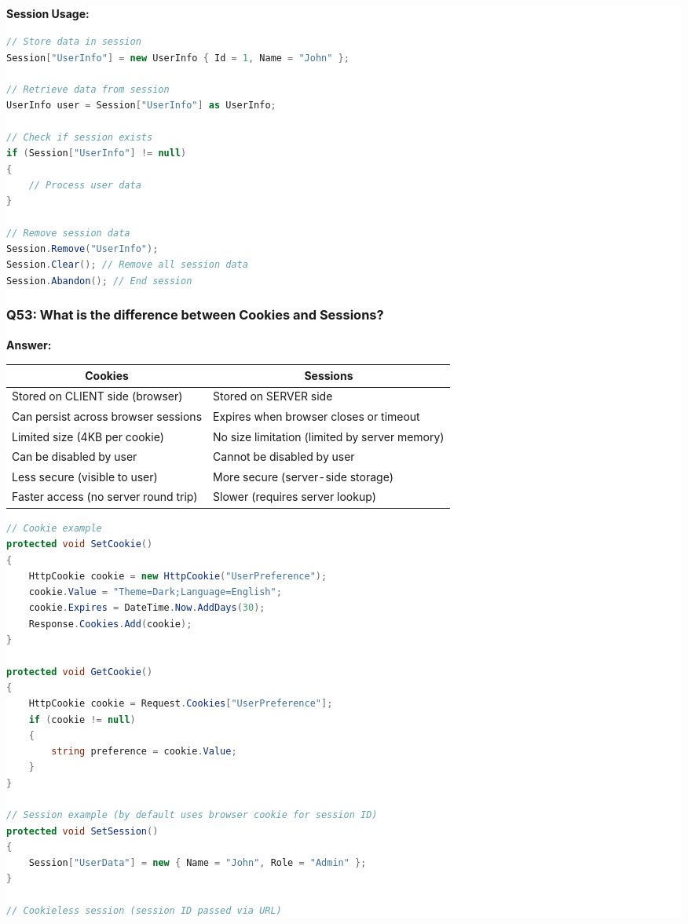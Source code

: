 **Session Usage:**
```csharp
// Store data in session
Session["UserInfo"] = new UserInfo { Id = 1, Name = "John" };

// Retrieve data from session
UserInfo user = Session["UserInfo"] as UserInfo;

// Check if session exists
if (Session["UserInfo"] != null)
{
    // Process user data
}

// Remove session data
Session.Remove("UserInfo");
Session.Clear(); // Remove all session data
Session.Abandon(); // End session
```

### **Q53: What is the difference between Cookies and Sessions?**
**Answer:**

| **Cookies** | **Sessions** |
|-------------|-------------|
| Stored on CLIENT side (browser) | Stored on SERVER side |
| Can persist across browser sessions | Expires when browser closes or timeout |
| Limited size (4KB per cookie) | No size limitation (limited by server memory) |
| Can be disabled by user | Cannot be disabled by user |
| Less secure (visible to user) | More secure (server-side storage) |
| Faster access (no server round trip) | Slower (requires server lookup) |

```csharp
// Cookie example
protected void SetCookie()
{
    HttpCookie cookie = new HttpCookie("UserPreference");
    cookie.Value = "Theme=Dark;Language=English";
    cookie.Expires = DateTime.Now.AddDays(30);
    Response.Cookies.Add(cookie);
}

protected void GetCookie()
{
    HttpCookie cookie = Request.Cookies["UserPreference"];
    if (cookie != null)
    {
        string preference = cookie.Value;
    }
}

// Session example (by default uses browser cookie for session ID)
protected void SetSession()
{
    Session["UserData"] = new { Name = "John", Role = "Admin" };
}

// Cookieless session (session ID passed via URL)
```
